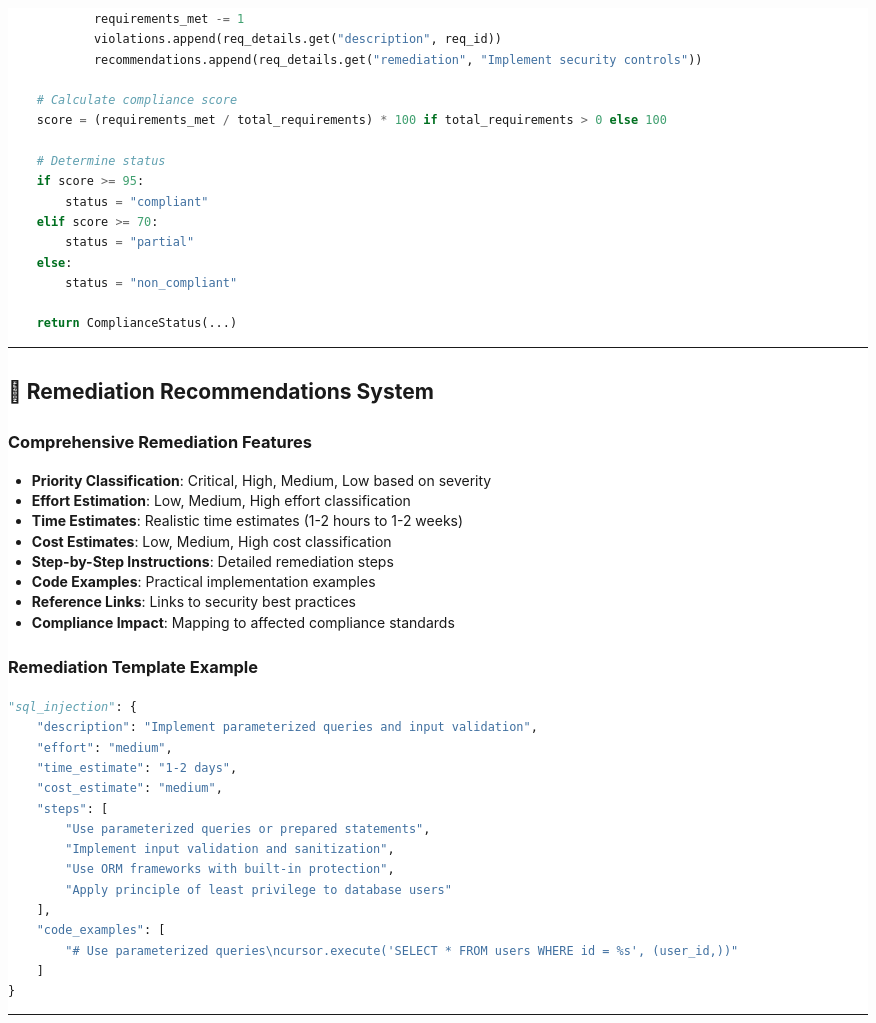 ```python
            requirements_met -= 1
            violations.append(req_details.get("description", req_id))
            recommendations.append(req_details.get("remediation", "Implement security controls"))
    
    # Calculate compliance score
    score = (requirements_met / total_requirements) * 100 if total_requirements > 0 else 100
    
    # Determine status
    if score >= 95:
        status = "compliant"
    elif score >= 70:
        status = "partial"
    else:
        status = "non_compliant"
    
    return ComplianceStatus(...)
```

---

## **🔧 Remediation Recommendations System**

### **Comprehensive Remediation Features**
- **Priority Classification**: Critical, High, Medium, Low based on severity
- **Effort Estimation**: Low, Medium, High effort classification
- **Time Estimates**: Realistic time estimates (1-2 hours to 1-2 weeks)
- **Cost Estimates**: Low, Medium, High cost classification
- **Step-by-Step Instructions**: Detailed remediation steps
- **Code Examples**: Practical implementation examples
- **Reference Links**: Links to security best practices
- **Compliance Impact**: Mapping to affected compliance standards

### **Remediation Template Example**
```python
"sql_injection": {
    "description": "Implement parameterized queries and input validation",
    "effort": "medium",
    "time_estimate": "1-2 days",
    "cost_estimate": "medium",
    "steps": [
        "Use parameterized queries or prepared statements",
        "Implement input validation and sanitization",
        "Use ORM frameworks with built-in protection",
        "Apply principle of least privilege to database users"
    ],
    "code_examples": [
        "# Use parameterized queries\ncursor.execute('SELECT * FROM users WHERE id = %s', (user_id,))"
    ]
}
```

---